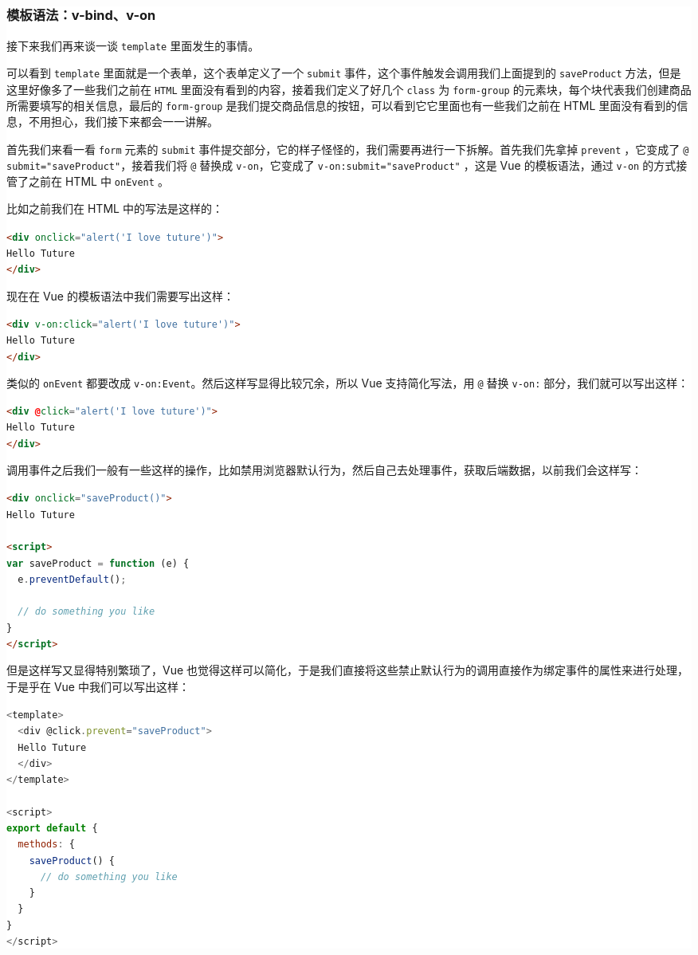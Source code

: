 ### 模板语法：v-bind、v-on

接下来我们再来谈一谈 `template` 里面发生的事情。

可以看到 `template` 里面就是一个表单，这个表单定义了一个 `submit` 事件，这个事件触发会调用我们上面提到的 `saveProduct` 方法，但是这里好像多了一些我们之前在 `HTML` 里面没有看到的内容，接着我们定义了好几个 `class` 为 `form-group` 的元素块，每个块代表我们创建商品所需要填写的相关信息，最后的 `form-group` 是我们提交商品信息的按钮，可以看到它它里面也有一些我们之前在 HTML 里面没有看到的信息，不用担心，我们接下来都会一一讲解。

首先我们来看一看 `form` 元素的 `submit` 事件提交部分，它的样子怪怪的，我们需要再进行一下拆解。首先我们先拿掉 `prevent` ，它变成了 `@submit="saveProduct"`，接着我们将 `@` 替换成 `v-on`，它变成了 `v-on:submit="saveProduct"` ，这是 Vue 的模板语法，通过 `v-on` 的方式接管了之前在 HTML 中 `onEvent` 。

比如之前我们在 HTML 中的写法是这样的：

```HTML
<div onclick="alert('I love tuture')">
Hello Tuture
</div>
```

现在在 Vue 的模板语法中我们需要写出这样：

```HTML
<div v-on:click="alert('I love tuture')">
Hello Tuture
</div>
```

类似的 `onEvent` 都要改成 `v-on:Event`。然后这样写显得比较冗余，所以 Vue 支持简化写法，用 `@` 替换 `v-on:` 部分，我们就可以写出这样：

```HTML
<div @click="alert('I love tuture')">
Hello Tuture
</div>
```

调用事件之后我们一般有一些这样的操作，比如禁用浏览器默认行为，然后自己去处理事件，获取后端数据，以前我们会这样写：

```HTML
<div onclick="saveProduct()">
Hello Tuture

<script>
var saveProduct = function (e) {
  e.preventDefault();

  // do something you like
}
</script>
```

但是这样写又显得特别繁琐了，Vue 也觉得这样可以简化，于是我们直接将这些禁止默认行为的调用直接作为绑定事件的属性来进行处理，于是乎在 Vue 中我们可以写出这样：

```JavaScript
<template>
  <div @click.prevent="saveProduct">
  Hello Tuture
  </div>
</template>

<script>
export default {
  methods: {
    saveProduct() {
      // do something you like
    }
  }
}
</script>
```

